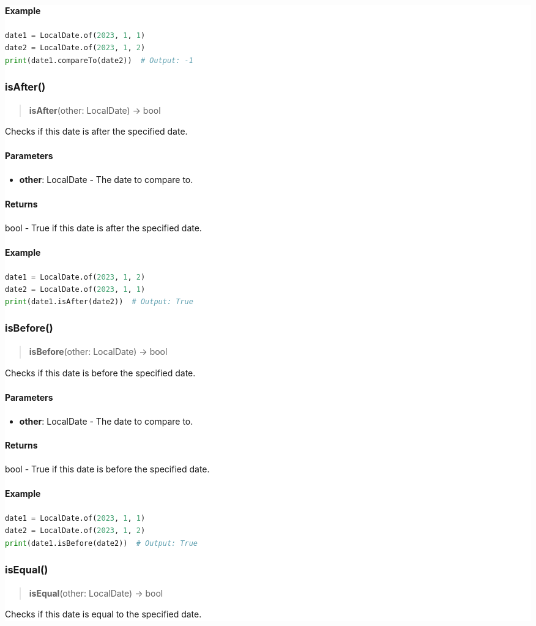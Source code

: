 #### Example

```python
date1 = LocalDate.of(2023, 1, 1)
date2 = LocalDate.of(2023, 1, 2)
print(date1.compareTo(date2))  # Output: -1
```

### isAfter()

> **isAfter**(other: LocalDate) -> bool

Checks if this date is after the specified date.

#### Parameters

- **other**: LocalDate - The date to compare to.

#### Returns

bool - True if this date is after the specified date.

#### Example

```python
date1 = LocalDate.of(2023, 1, 2)
date2 = LocalDate.of(2023, 1, 1)
print(date1.isAfter(date2))  # Output: True
```

### isBefore()

> **isBefore**(other: LocalDate) -> bool

Checks if this date is before the specified date.

#### Parameters

- **other**: LocalDate - The date to compare to.

#### Returns

bool - True if this date is before the specified date.

#### Example

```python
date1 = LocalDate.of(2023, 1, 1)
date2 = LocalDate.of(2023, 1, 2)
print(date1.isBefore(date2))  # Output: True
```

### isEqual()

> **isEqual**(other: LocalDate) -> bool

Checks if this date is equal to the specified date.
